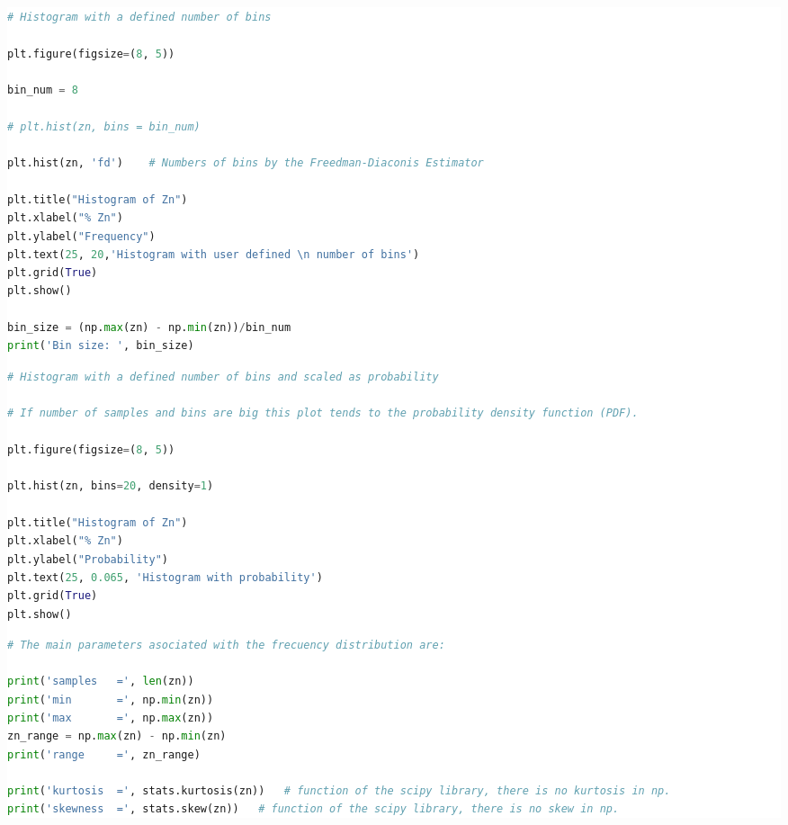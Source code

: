 ``` python
# Histogram with a defined number of bins

plt.figure(figsize=(8, 5))

bin_num = 8

# plt.hist(zn, bins = bin_num)

plt.hist(zn, 'fd')    # Numbers of bins by the Freedman-Diaconis Estimator

plt.title("Histogram of Zn")
plt.xlabel("% Zn")
plt.ylabel("Frequency")
plt.text(25, 20,'Histogram with user defined \n number of bins')
plt.grid(True)
plt.show()

bin_size = (np.max(zn) - np.min(zn))/bin_num
print('Bin size: ', bin_size)
```

</div>

<div class="cell code" data-scrolled="true">

``` python
# Histogram with a defined number of bins and scaled as probability

# If number of samples and bins are big this plot tends to the probability density function (PDF).

plt.figure(figsize=(8, 5))

plt.hist(zn, bins=20, density=1)

plt.title("Histogram of Zn")
plt.xlabel("% Zn")
plt.ylabel("Probability")
plt.text(25, 0.065, 'Histogram with probability')
plt.grid(True)
plt.show()
```

</div>

<div class="cell code">

``` python
# The main parameters asociated with the frecuency distribution are:

print('samples   =', len(zn))
print('min       =', np.min(zn))
print('max       =', np.max(zn))
zn_range = np.max(zn) - np.min(zn)
print('range     =', zn_range)

print('kurtosis  =', stats.kurtosis(zn))   # function of the scipy library, there is no kurtosis in np.
print('skewness  =', stats.skew(zn))   # function of the scipy library, there is no skew in np.
```
